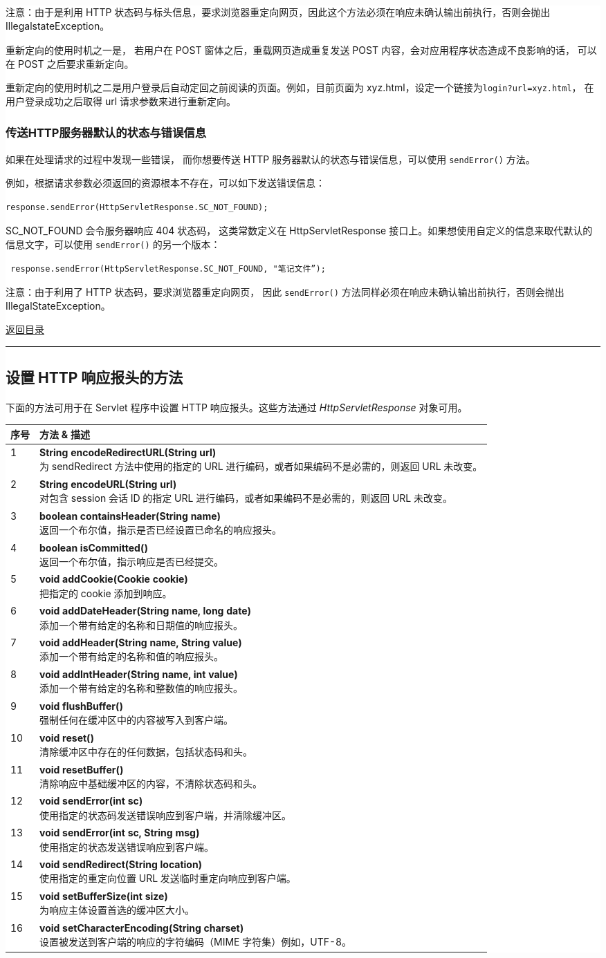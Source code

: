 注意：由于是利用 HTTP 状态码与标头信息，要求浏览器重定向网页，因此这个方法必须在响应未确认输出前执行，否则会抛出IllegalstateException。



重新定向的使用时机之一是， 若用户在 POST 窗体之后，重载网页造成重复发送 POST 内容，会对应用程序状态造成不良影响的话， 可以在 POST 之后要求重新定向。

重新定向的使用时机之二是用户登录后自动定回之前阅读的页面。例如，目前页面为 xyz.html，设定一个链接为`login?url=xyz.html`， 在用户登录成功之后取得 url 请求参数来进行重新定向。



### 传送HTTP服务器默认的状态与错误信息

如果在处理请求的过程中发现一些错误， 而你想要传送 HTTP 服务器默认的状态与错误信息，可以使用 `sendError()` 方法。

例如，根据请求参数必须返回的资源根本不存在，可以如下发送错误信息：

```
response.sendError(HttpServletResponse.SC_NOT_FOUND);
```

SC_NOT_FOUND 会令服务器响应 404 状态码， 这类常数定义在 HttpServletResponse 接口上。如果想使用自定义的信息来取代默认的信息文字，可以使用 `sendError()` 的另一个版本：

```
 response.sendError(HttpServletResponse.SC_NOT_FOUND, "笔记文件”);
```

注意：由于利用了 HTTP 状态码，要求浏览器重定向网页， 因此 `sendError()` 方法同样必须在响应未确认输出前执行，否则会抛出IllegalStateException。



[返回目录](#HttpServletResponse)

------



## 设置 HTTP 响应报头的方法

下面的方法可用于在 Servlet 程序中设置 HTTP 响应报头。这些方法通过 *HttpServletResponse* 对象可用。

| 序号 | 方法 & 描述                                                  |
| :--- | :----------------------------------------------------------- |
| 1    | **String encodeRedirectURL(String url)** <br />为 sendRedirect 方法中使用的指定的 URL 进行编码，或者如果编码不是必需的，则返回 URL 未改变。 |
| 2    | **String encodeURL(String url)**<br /> 对包含 session 会话 ID 的指定 URL 进行编码，或者如果编码不是必需的，则返回 URL 未改变。 |
| 3    | **boolean containsHeader(String name)** <br />返回一个布尔值，指示是否已经设置已命名的响应报头。 |
| 4    | **boolean isCommitted()** <br />返回一个布尔值，指示响应是否已经提交。 |
| 5    | **void addCookie(Cookie cookie)** <br />把指定的 cookie 添加到响应。 |
| 6    | **void addDateHeader(String name, long date)** <br />添加一个带有给定的名称和日期值的响应报头。 |
| 7    | **void addHeader(String name, String value)** <br />添加一个带有给定的名称和值的响应报头。 |
| 8    | **void addIntHeader(String name, int value)** <br />添加一个带有给定的名称和整数值的响应报头。 |
| 9    | **void flushBuffer()** <br />强制任何在缓冲区中的内容被写入到客户端。 |
| 10   | **void reset()** <br />清除缓冲区中存在的任何数据，包括状态码和头。 |
| 11   | **void resetBuffer()** <br />清除响应中基础缓冲区的内容，不清除状态码和头。 |
| 12   | **void sendError(int sc)** <br />使用指定的状态码发送错误响应到客户端，并清除缓冲区。 |
| 13   | **void sendError(int sc, String msg)** <br />使用指定的状态发送错误响应到客户端。 |
| 14   | **void sendRedirect(String location)<br />** 使用指定的重定向位置 URL 发送临时重定向响应到客户端。 |
| 15   | **void setBufferSize(int size)** <br />为响应主体设置首选的缓冲区大小。 |
| 16   | **void setCharacterEncoding(String charset)** <br />设置被发送到客户端的响应的字符编码（MIME 字符集）例如，UTF-8。 |